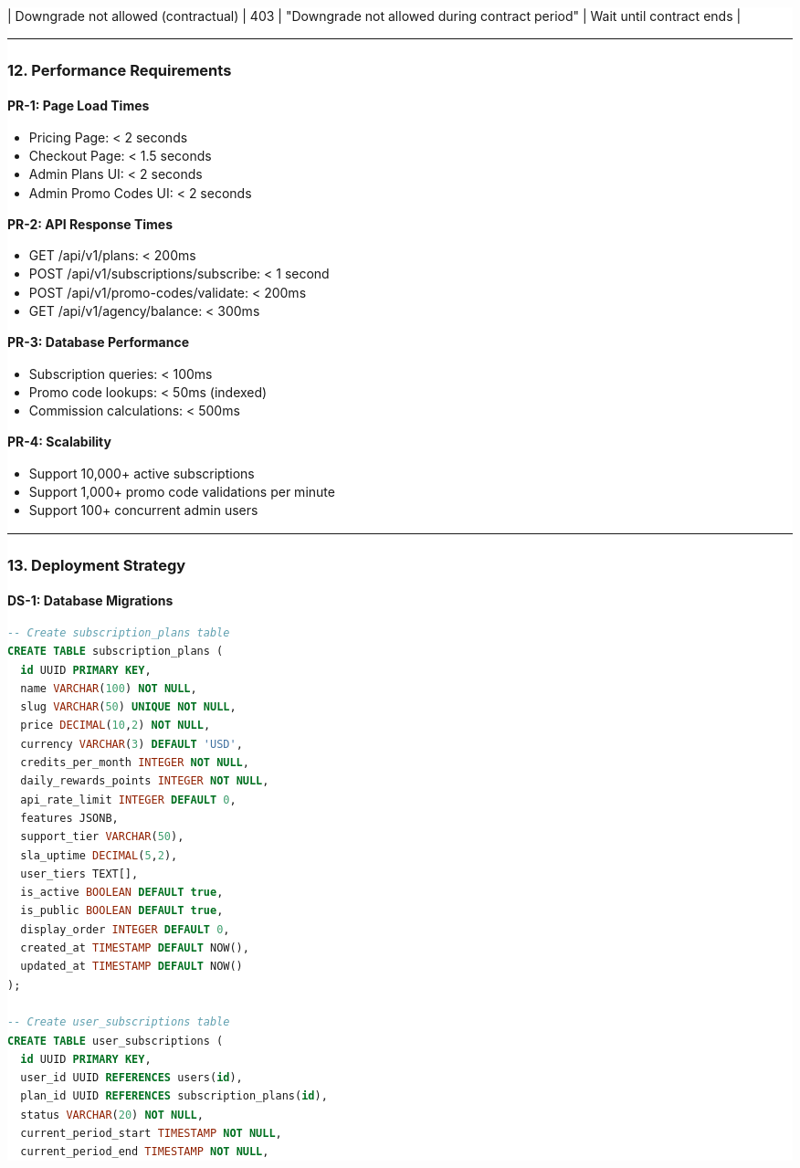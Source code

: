 | Downgrade not allowed (contractual)    | 403       | "Downgrade not allowed during contract period"      | Wait until contract ends  |

---

### 12. Performance Requirements

**PR-1: Page Load Times**

- Pricing Page: < 2 seconds
- Checkout Page: < 1.5 seconds
- Admin Plans UI: < 2 seconds
- Admin Promo Codes UI: < 2 seconds

**PR-2: API Response Times**

- GET /api/v1/plans: < 200ms
- POST /api/v1/subscriptions/subscribe: < 1 second
- POST /api/v1/promo-codes/validate: < 200ms
- GET /api/v1/agency/balance: < 300ms

**PR-3: Database Performance**

- Subscription queries: < 100ms
- Promo code lookups: < 50ms (indexed)
- Commission calculations: < 500ms

**PR-4: Scalability**

- Support 10,000+ active subscriptions
- Support 1,000+ promo code validations per minute
- Support 100+ concurrent admin users

---

### 13. Deployment Strategy

**DS-1: Database Migrations**

```sql
-- Create subscription_plans table
CREATE TABLE subscription_plans (
  id UUID PRIMARY KEY,
  name VARCHAR(100) NOT NULL,
  slug VARCHAR(50) UNIQUE NOT NULL,
  price DECIMAL(10,2) NOT NULL,
  currency VARCHAR(3) DEFAULT 'USD',
  credits_per_month INTEGER NOT NULL,
  daily_rewards_points INTEGER NOT NULL,
  api_rate_limit INTEGER DEFAULT 0,
  features JSONB,
  support_tier VARCHAR(50),
  sla_uptime DECIMAL(5,2),
  user_tiers TEXT[],
  is_active BOOLEAN DEFAULT true,
  is_public BOOLEAN DEFAULT true,
  display_order INTEGER DEFAULT 0,
  created_at TIMESTAMP DEFAULT NOW(),
  updated_at TIMESTAMP DEFAULT NOW()
);

-- Create user_subscriptions table
CREATE TABLE user_subscriptions (
  id UUID PRIMARY KEY,
  user_id UUID REFERENCES users(id),
  plan_id UUID REFERENCES subscription_plans(id),
  status VARCHAR(20) NOT NULL,
  current_period_start TIMESTAMP NOT NULL,
  current_period_end TIMESTAMP NOT NULL,
```